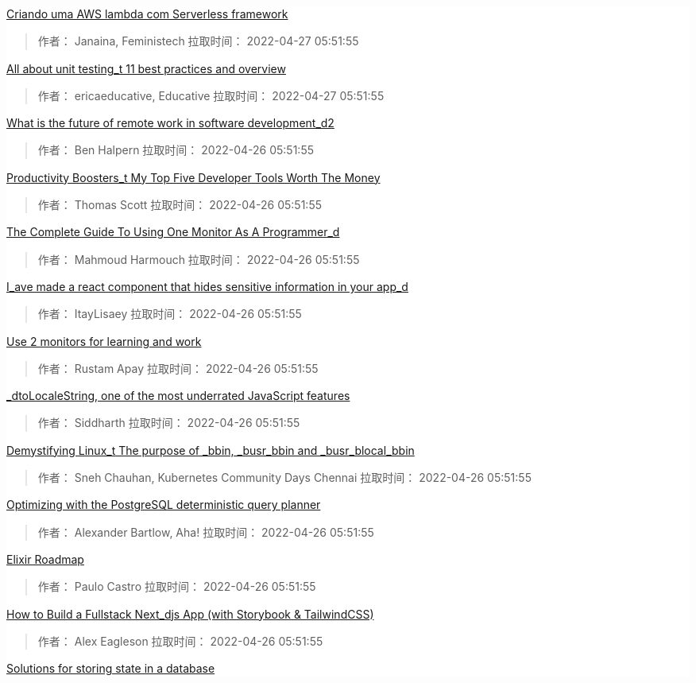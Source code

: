  [Criando uma AWS lambda com Serverless framework](https://dev.to/feministech/criando-uma-aws-lambda-com-serverless-framework-54ph)

> 作者： Janaina, Feministech  拉取时间： 2022-04-27 05:51:55

 [All about unit testing_t 11 best practices and overview](https://dev.to/educative/all-about-unit-testing-11-best-practices-and-overview-14bb)

> 作者： ericaeducative, Educative  拉取时间： 2022-04-27 05:51:55

 [What is the future of remote work in software development_d2](https://dev.to/ben/what-is-the-future-of-remote-work-in-software-development-5d9e)

> 作者： Ben Halpern  拉取时间： 2022-04-26 05:51:55

 [Productivity Boosters_t My Top Five Developer Tools Worth The Money](https://dev.to/anotherdevuser/productivity-boosters-my-top-five-developer-tools-worth-the-money-57j3)

> 作者： Thomas Scott  拉取时间： 2022-04-26 05:51:55

 [The Complete Guide To Using One Monitor As A Programmer_d](https://dev.to/wiseai/the-complete-guide-to-using-one-monitor-as-a-programmer-4jp6)

> 作者： Mahmoud Harmouch  拉取时间： 2022-04-26 05:51:55

 [I_ave made a react component that hides sensitive information in your app_d](https://dev.to/itaylisaey/ive-made-a-react-component-that-hides-sensitive-information-in-your-app-6og)

> 作者： ItayLisaey  拉取时间： 2022-04-26 05:51:55

 [Use 2 monitors for learning and work](https://dev.to/apayrus/use-2-monitors-for-learning-and-work-14bj)

> 作者： Rustam Apay  拉取时间： 2022-04-26 05:51:55

 [_dtoLocaleString, one of the most underrated JavaScript features](https://dev.to/siddharthshyniben/tolocalestring-one-of-the-most-underrated-javascript-features-lid)

> 作者： Siddharth  拉取时间： 2022-04-26 05:51:55

 [Demystifying Linux_t The purpose of _bbin, _busr_bbin and _busr_blocal_bbin](https://dev.to/kcdchennai/demystifying-linux-the-purpose-of-bin-usrbin-and-usrlocalbin-5a8e)

> 作者： Sneh Chauhan, Kubernetes Community Days Chennai  拉取时间： 2022-04-26 05:51:55

 [Optimizing with the PostgreSQL deterministic query planner](https://dev.to/aha/optimizing-with-the-postgresql-deterministic-query-planner-5hfa)

> 作者： Alexander Bartlow, Aha!  拉取时间： 2022-04-26 05:51:55

 [Elixir Roadmap](https://dev.to/cyytrus/elixir-roadmap-jfh)

> 作者： Paulo Castro  拉取时间： 2022-04-26 05:51:55

 [How to Build a Fullstack Next_djs App (with Storybook & TailwindCSS)](https://dev.to/alexeagleson/how-to-build-a-fullstack-nextjs-application-with-storybook-tailwindcss-2gfa)

> 作者： Alex Eagleson  拉取时间： 2022-04-26 05:51:55

 [Solutions for storing state in a database](https://dev.to/ddarrko/solutions-for-storing-state-in-a-database-4n5i)
